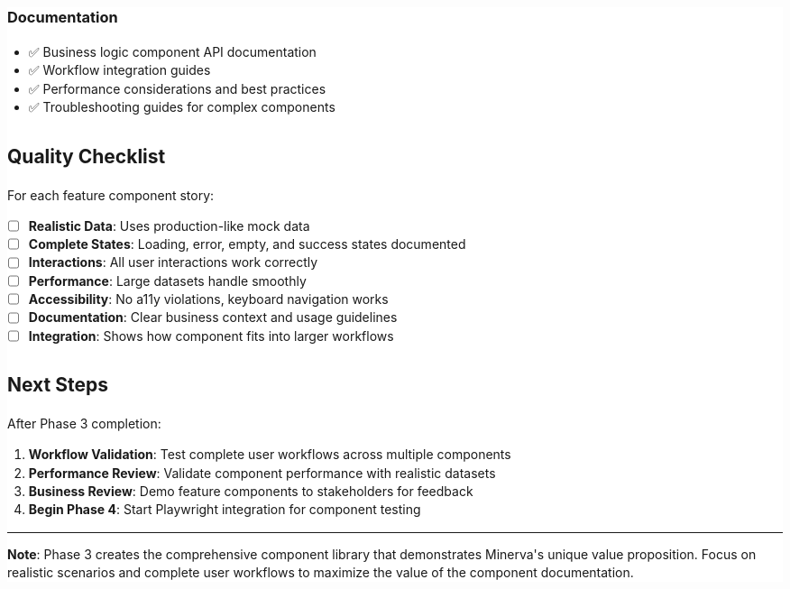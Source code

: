### Documentation
- ✅ Business logic component API documentation
- ✅ Workflow integration guides
- ✅ Performance considerations and best practices
- ✅ Troubleshooting guides for complex components

## Quality Checklist

For each feature component story:
- [ ] **Realistic Data**: Uses production-like mock data
- [ ] **Complete States**: Loading, error, empty, and success states documented
- [ ] **Interactions**: All user interactions work correctly
- [ ] **Performance**: Large datasets handle smoothly
- [ ] **Accessibility**: No a11y violations, keyboard navigation works
- [ ] **Documentation**: Clear business context and usage guidelines
- [ ] **Integration**: Shows how component fits into larger workflows

## Next Steps

After Phase 3 completion:

1. **Workflow Validation**: Test complete user workflows across multiple components
2. **Performance Review**: Validate component performance with realistic datasets
3. **Business Review**: Demo feature components to stakeholders for feedback
4. **Begin Phase 4**: Start Playwright integration for component testing

---

**Note**: Phase 3 creates the comprehensive component library that demonstrates Minerva's unique value proposition. Focus on realistic scenarios and complete user workflows to maximize the value of the component documentation.